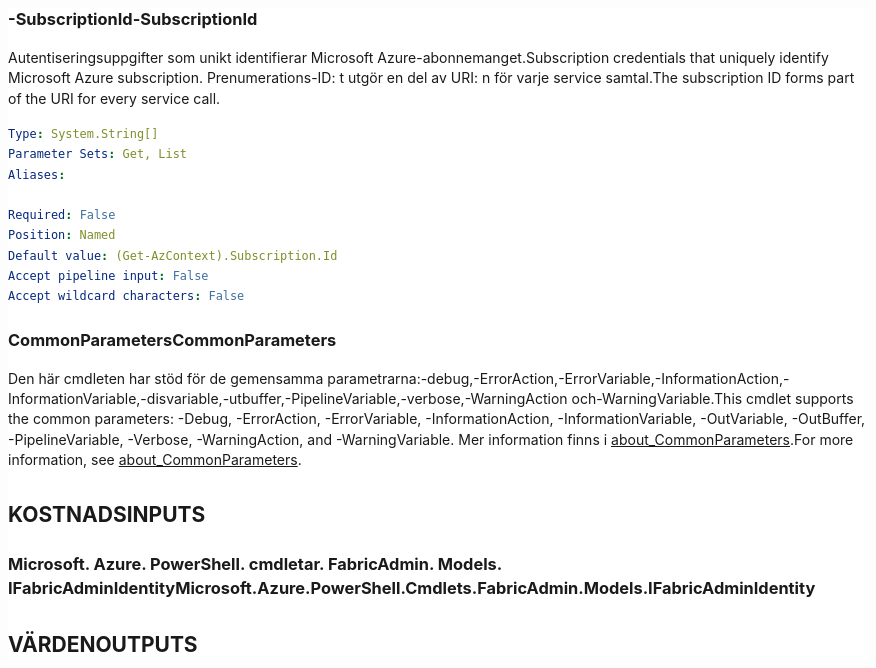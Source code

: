 ### <span data-ttu-id="ec09e-130">-SubscriptionId</span><span class="sxs-lookup"><span data-stu-id="ec09e-130">-SubscriptionId</span></span>
<span data-ttu-id="ec09e-131">Autentiseringsuppgifter som unikt identifierar Microsoft Azure-abonnemanget.</span><span class="sxs-lookup"><span data-stu-id="ec09e-131">Subscription credentials that uniquely identify Microsoft Azure subscription.</span></span>
<span data-ttu-id="ec09e-132">Prenumerations-ID: t utgör en del av URI: n för varje service samtal.</span><span class="sxs-lookup"><span data-stu-id="ec09e-132">The subscription ID forms part of the URI for every service call.</span></span>

```yaml
Type: System.String[]
Parameter Sets: Get, List
Aliases:

Required: False
Position: Named
Default value: (Get-AzContext).Subscription.Id
Accept pipeline input: False
Accept wildcard characters: False

```

### <span data-ttu-id="ec09e-133">CommonParameters</span><span class="sxs-lookup"><span data-stu-id="ec09e-133">CommonParameters</span></span>
<span data-ttu-id="ec09e-134">Den här cmdleten har stöd för de gemensamma parametrarna:-debug,-ErrorAction,-ErrorVariable,-InformationAction,-InformationVariable,-disvariable,-utbuffer,-PipelineVariable,-verbose,-WarningAction och-WarningVariable.</span><span class="sxs-lookup"><span data-stu-id="ec09e-134">This cmdlet supports the common parameters: -Debug, -ErrorAction, -ErrorVariable, -InformationAction, -InformationVariable, -OutVariable, -OutBuffer, -PipelineVariable, -Verbose, -WarningAction, and -WarningVariable.</span></span> <span data-ttu-id="ec09e-135">Mer information finns i [about_CommonParameters](http://go.microsoft.com/fwlink/?LinkID=113216).</span><span class="sxs-lookup"><span data-stu-id="ec09e-135">For more information, see [about_CommonParameters](http://go.microsoft.com/fwlink/?LinkID=113216).</span></span>

## <span data-ttu-id="ec09e-136">KOSTNADS</span><span class="sxs-lookup"><span data-stu-id="ec09e-136">INPUTS</span></span>

### <span data-ttu-id="ec09e-137">Microsoft. Azure. PowerShell. cmdletar. FabricAdmin. Models. IFabricAdminIdentity</span><span class="sxs-lookup"><span data-stu-id="ec09e-137">Microsoft.Azure.PowerShell.Cmdlets.FabricAdmin.Models.IFabricAdminIdentity</span></span>

## <span data-ttu-id="ec09e-138">VÄRDEN</span><span class="sxs-lookup"><span data-stu-id="ec09e-138">OUTPUTS</span></span>
